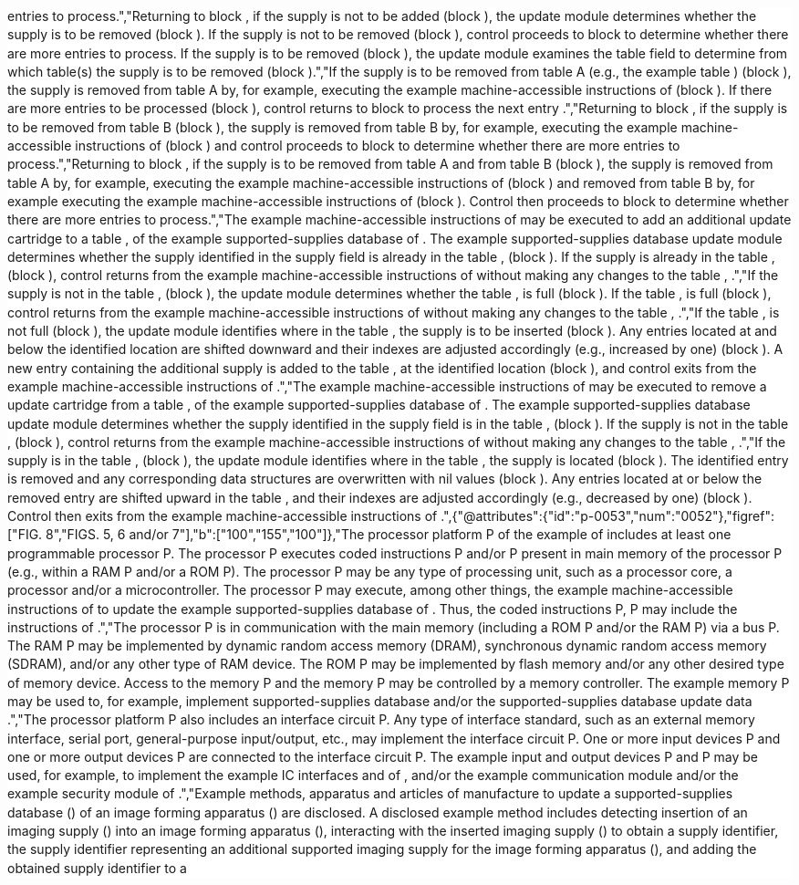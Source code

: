 entries  to process.","Returning to block , if the supply  is not to be added (block ), the update module  determines whether the supply  is to be removed (block ). If the supply  is not to be removed (block ), control proceeds to block  to determine whether there are more entries to process. If the supply  is to be removed (block ), the update module  examines the table field  to determine from which table(s) the supply  is to be removed (block ).","If the supply  is to be removed from table A (e.g., the example table ) (block ), the supply  is removed from table A by, for example, executing the example machine-accessible instructions of  (block ). If there are more entries  to be processed (block ), control returns to block  to process the next entry .","Returning to block , if the supply  is to be removed from table B (block ), the supply  is removed from table B by, for example, executing the example machine-accessible instructions of  (block ) and control proceeds to block  to determine whether there are more entries  to process.","Returning to block , if the supply  is to be removed from table A and from table B (block ), the supply  is removed from table A by, for example, executing the example machine-accessible instructions of  (block ) and removed from table B by, for example executing the example machine-accessible instructions of  (block ). Control then proceeds to block  to determine whether there are more entries  to process.","The example machine-accessible instructions of  may be executed to add an additional update cartridge  to a table ,  of the example supported-supplies database  of . The example supported-supplies database update module  determines whether the supply identified in the supply field  is already in the table ,  (block ). If the supply is already in the table ,  (block ), control returns from the example machine-accessible instructions of  without making any changes to the table , .","If the supply is not in the table ,  (block ), the update module  determines whether the table ,  is full (block ). If the table ,  is full (block ), control returns from the example machine-accessible instructions of  without making any changes to the table , .","If the table ,  is not full (block ), the update module  identifies where in the table ,  the supply is to be inserted (block ). Any entries located at and below the identified location are shifted downward and their indexes  are adjusted accordingly (e.g., increased by one) (block ). A new entry containing the additional supply is added to the table ,  at the identified location (block ), and control exits from the example machine-accessible instructions of .","The example machine-accessible instructions of  may be executed to remove a update cartridge  from a table , of the example supported-supplies database  of . The example supported-supplies database update module  determines whether the supply identified in the supply field  is in the table ,  (block ). If the supply is not in the table ,  (block ), control returns from the example machine-accessible instructions of  without making any changes to the table , .","If the supply is in the table ,  (block ), the update module  identifies where in the table ,  the supply is located (block ). The identified entry is removed and any corresponding data structures are overwritten with nil values (block ). Any entries located at or below the removed entry are shifted upward in the table ,  and their indexes  are adjusted accordingly (e.g., decreased by one) (block ). Control then exits from the example machine-accessible instructions of .",{"@attributes":{"id":"p-0053","num":"0052"},"figref":["FIG. 8","FIGS. 5, 6 and\/or 7"],"b":["100","155","100"]},"The processor platform P of the example of  includes at least one programmable processor P. The processor P executes coded instructions P and\/or P present in main memory of the processor P (e.g., within a RAM P and\/or a ROM P). The processor P may be any type of processing unit, such as a processor core, a processor and\/or a microcontroller. The processor P may execute, among other things, the example machine-accessible instructions of  to update the example supported-supplies database  of . Thus, the coded instructions P, P may include the instructions of .","The processor P is in communication with the main memory (including a ROM P and\/or the RAM P) via a bus P. The RAM P may be implemented by dynamic random access memory (DRAM), synchronous dynamic random access memory (SDRAM), and\/or any other type of RAM device. The ROM P may be implemented by flash memory and\/or any other desired type of memory device. Access to the memory P and the memory P may be controlled by a memory controller. The example memory P may be used to, for example, implement supported-supplies database  and\/or the supported-supplies database update data .","The processor platform P also includes an interface circuit P. Any type of interface standard, such as an external memory interface, serial port, general-purpose input\/output, etc., may implement the interface circuit P. One or more input devices P and one or more output devices P are connected to the interface circuit P. The example input and output devices P and P may be used, for example, to implement the example IC interfaces  and  of , and\/or the example communication module  and\/or the example security module  of .","Example methods, apparatus and articles of manufacture to update a supported-supplies database () of an image forming apparatus () are disclosed. A disclosed example method includes detecting insertion of an imaging supply () into an image forming apparatus (), interacting with the inserted imaging supply () to obtain a supply identifier, the supply identifier representing an additional supported imaging supply for the image forming apparatus (), and adding the obtained supply identifier to a